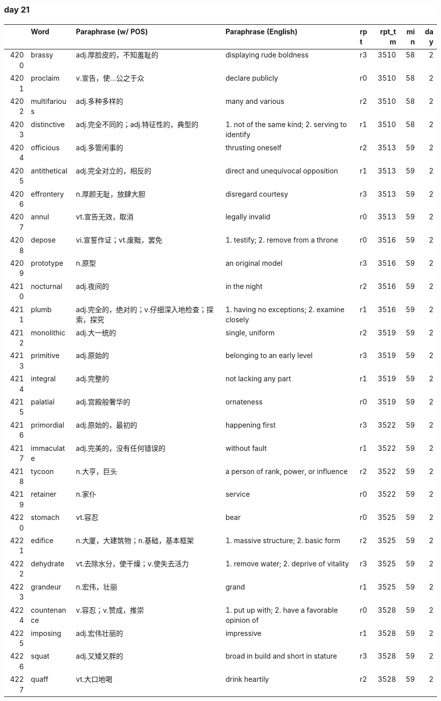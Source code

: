 ### day 21
|      | Word              | Paraphrase (w/ POS)                               | Paraphrase (English)                                                                  | rpt   |   rpt_tm |   min |   day |
|-----:|:------------------|:--------------------------------------------------|:--------------------------------------------------------------------------------------|:------|---------:|------:|------:|
| 4200 | brassy            | adj.厚脸皮的，不知羞耻的                          | displaying rude boldness                                                              | r3    |     3510 |    58 |     2 |
| 4201 | proclaim          | v.宣告，使…公之于众                               | declare publicly                                                                      | r0    |     3510 |    58 |     2 |
| 4202 | multifarious      | adj.多种多样的                                    | many and various                                                                      | r2    |     3510 |    58 |     2 |
| 4203 | distinctive       | adj.完全不同的；adj.特征性的，典型的              | 1. not of the same kind; 2. serving to identify                                       | r1    |     3510 |    58 |     2 |
| 4204 | officious         | adj.多管闲事的                                    | thrusting oneself                                                                     | r2    |     3513 |    59 |     2 |
| 4205 | antithetical      | adj.完全对立的，相反的                            | direct and unequivocal opposition                                                     | r1    |     3513 |    59 |     2 |
| 4206 | effrontery        | n.厚颜无耻，放肆大胆                              | disregard courtesy                                                                    | r3    |     3513 |    59 |     2 |
| 4207 | annul             | vt.宣告无效，取消                                 | legally invalid                                                                       | r0    |     3513 |    59 |     2 |
| 4208 | depose            | vi.宣誓作证；vt.废黜，罢免                        | 1. testify; 2. remove from a throne                                                   | r0    |     3516 |    59 |     2 |
| 4209 | prototype         | n.原型                                            | an original model                                                                     | r3    |     3516 |    59 |     2 |
| 4210 | nocturnal         | adj.夜间的                                        | in the night                                                                          | r2    |     3516 |    59 |     2 |
| 4211 | plumb             | adj.完全的，绝对的；v.仔细深入地检查；探索，探究  | 1. having no exceptions; 2. examine closely                                           | r1    |     3516 |    59 |     2 |
| 4212 | monolithic        | adj.大一统的                                      | single, uniform                                                                       | r2    |     3519 |    59 |     2 |
| 4213 | primitive         | adj.原始的                                        | belonging to an early level                                                           | r3    |     3519 |    59 |     2 |
| 4214 | integral          | adj.完整的                                        | not lacking any part                                                                  | r1    |     3519 |    59 |     2 |
| 4215 | palatial          | adj.宫殿般奢华的                                  | ornateness                                                                            | r0    |     3519 |    59 |     2 |
| 4216 | primordial        | adj.原始的，最初的                                | happening first                                                                       | r3    |     3522 |    59 |     2 |
| 4217 | immaculate        | adj.完美的，没有任何错误的                        | without fault                                                                         | r1    |     3522 |    59 |     2 |
| 4218 | tycoon            | n.大亨，巨头                                      | a person of rank, power, or influence                                                 | r2    |     3522 |    59 |     2 |
| 4219 | retainer          | n.家仆                                            | service                                                                               | r0    |     3522 |    59 |     2 |
| 4220 | stomach           | vt.容忍                                           | bear                                                                                  | r0    |     3525 |    59 |     2 |
| 4221 | edifice           | n.大厦，大建筑物；n.基础，基本框架                | 1. massive structure; 2. basic form                                                   | r2    |     3525 |    59 |     2 |
| 4222 | dehydrate         | vt.去除水分，使干燥；v.使失去活力                 | 1. remove water; 2. deprive of vitality                                               | r3    |     3525 |    59 |     2 |
| 4223 | grandeur          | n.宏伟，壮丽                                      | grand                                                                                 | r1    |     3525 |    59 |     2 |
| 4224 | countenance       | v.容忍；v.赞成，推崇                              | 1. put up with; 2. have a favorable opinion of                                        | r0    |     3528 |    59 |     2 |
| 4225 | imposing          | adj.宏伟壮丽的                                    | impressive                                                                            | r1    |     3528 |    59 |     2 |
| 4226 | squat             | adj.又矮又胖的                                    | broad in build and short in stature                                                   | r3    |     3528 |    59 |     2 |
| 4227 | quaff             | vt.大口地喝                                       | drink heartily                                                                        | r2    |     3528 |    59 |     2 |